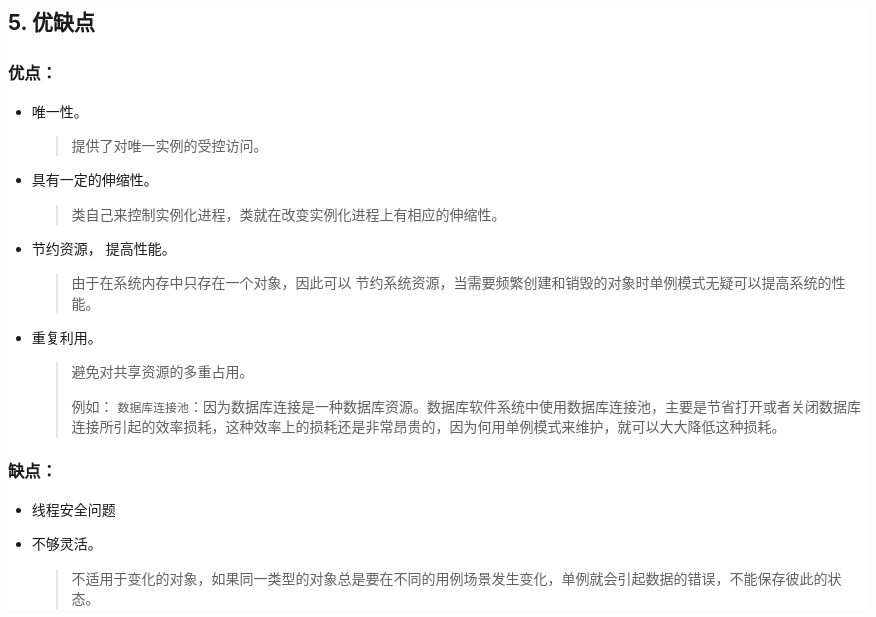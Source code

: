 

## 5. 优缺点

### 优点：

- 唯一性。

  > 提供了对唯一实例的受控访问。

- 具有一定的伸缩性。

  > 类自己来控制实例化进程，类就在改变实例化进程上有相应的伸缩性。

- 节约资源， 提高性能。

  >由于在系统内存中只存在一个对象，因此可以 节约系统资源，当需要频繁创建和销毁的对象时单例模式无疑可以提高系统的性能。

- 重复利用。

  > 避免对共享资源的多重占用。
  >
  > 例如： `数据库连接池`：因为数据库连接是一种数据库资源。数据库软件系统中使用数据库连接池，主要是节省打开或者关闭数据库连接所引起的效率损耗，这种效率上的损耗还是非常昂贵的，因为何用单例模式来维护，就可以大大降低这种损耗。

### 缺点：

- 线程安全问题

- 不够灵活。

  > 不适用于变化的对象，如果同一类型的对象总是要在不同的用例场景发生变化，单例就会引起数据的错误，不能保存彼此的状态。

